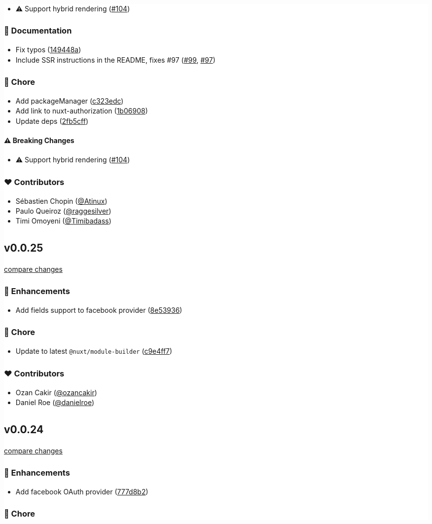 - ⚠️  Support hybrid rendering ([#104](https://github.com/Atinux/nuxt-auth-utils/pull/104))

### 📖 Documentation

- Fix typos ([149448a](https://github.com/Atinux/nuxt-auth-utils/commit/149448a))
- Include SSR instructions in the README, fixes #97 ([#99](https://github.com/Atinux/nuxt-auth-utils/pull/99), [#97](https://github.com/Atinux/nuxt-auth-utils/issues/97))

### 🏡 Chore

- Add packageManager ([c323edc](https://github.com/Atinux/nuxt-auth-utils/commit/c323edc))
- Add link to nuxt-authorization ([1b06908](https://github.com/Atinux/nuxt-auth-utils/commit/1b06908))
- Update deps ([2fb5cff](https://github.com/Atinux/nuxt-auth-utils/commit/2fb5cff))

#### ⚠️ Breaking Changes

- ⚠️  Support hybrid rendering ([#104](https://github.com/Atinux/nuxt-auth-utils/pull/104))

### ❤️ Contributors

- Sébastien Chopin ([@Atinux](http://github.com/Atinux))
- Paulo Queiroz ([@raggesilver](http://github.com/raggesilver))
- Timi Omoyeni ([@Timibadass](http://github.com/Timibadass))

## v0.0.25

[compare changes](https://github.com/Atinux/nuxt-auth-utils/compare/v0.0.24...v0.0.25)

### 🚀 Enhancements

- Add fields support to facebook provider ([8e53936](https://github.com/Atinux/nuxt-auth-utils/commit/8e53936))

### 🏡 Chore

- Update to latest `@nuxt/module-builder` ([c9e4ff7](https://github.com/Atinux/nuxt-auth-utils/commit/c9e4ff7))

### ❤️ Contributors

- Ozan Cakir ([@ozancakir](http://github.com/ozancakir))
- Daniel Roe ([@danielroe](http://github.com/danielroe))

## v0.0.24

[compare changes](https://github.com/Atinux/nuxt-auth-utils/compare/v0.0.23...v0.0.24)

### 🚀 Enhancements

- Add facebook OAuth provider ([777d8b2](https://github.com/Atinux/nuxt-auth-utils/commit/777d8b2))

### 🏡 Chore
